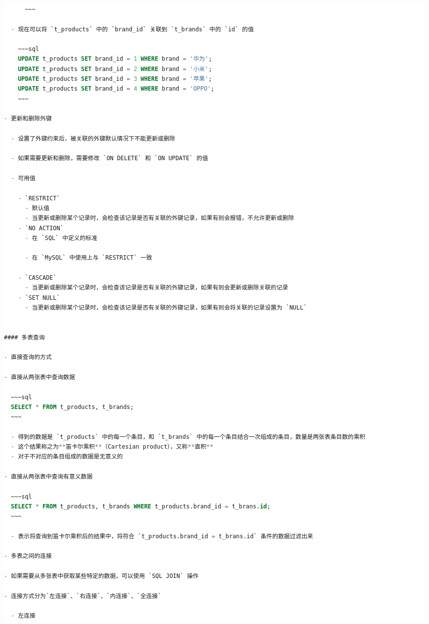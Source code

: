   ~~~sql
        ~~~
  
    - 现在可以将 `t_products` 中的 `brand_id` 关联到 `t_brands` 中的 `id` 的值
  
      ~~~sql
      UPDATE t_products SET brand_id = 1 WHERE brand = '华为';
      UPDATE t_products SET brand_id = 2 WHERE brand = '小米';
      UPDATE t_products SET brand_id = 3 WHERE brand = '苹果';
      UPDATE t_products SET brand_id = 4 WHERE brand = 'OPPO';
      ~~~

  - 更新和删除外键

    - 设置了外键约束后，被关联的外键默认情况下不能更新或删除

    - 如果需要更新和删除，需要修改 `ON DELETE` 和 `ON UPDATE` 的值

    - 可用值
  
      - `RESTRICT`
        - 默认值
        - 当更新或删除某个记录时，会检查该记录是否有关联的外键记录，如果有则会报错，不允许更新或删除
      - `NO ACTION`
        - 在 `SQL` 中定义的标准
    
        - 在 `MySQL` 中使用上与 `RESTRICT` 一致
    
      - `CASCADE`
        - 当更新或删除某个记录时，会检查该记录是否有关联的外键记录，如果有则会更新或删除关联的记录
      - `SET NULL`
        - 当更新或删除某个记录时，会检查该记录是否有关联的外键记录，如果有则会将关联的记录设置为 `NULL`
    

#### 多表查询

- 直接查询的方式

  - 直接从两张表中查询数据

    ~~~sql
    SELECT * FROM t_products, t_brands;
    ~~~

    - 得到的数据是 `t_products` 中的每一个条目，和 `t_brands` 中的每一个条目结合一次组成的条目，数量是两张表条目数的乘积
    - 这个结果称之为**笛卡尔乘积**（Cartesian product），又称**直积**
    - 对于不对应的条目组成的数据是无意义的

  - 直接从两张表中查询有意义数据

    ~~~sql
    SELECT * FROM t_products, t_brands WHERE t_products.brand_id = t_brans.id;
    ~~~

    - 表示将查询到笛卡尔乘积后的结果中，将符合 `t_products.brand_id = t_brans.id` 条件的数据过滤出来

- 多表之间的连接

  - 如果需要从多张表中获取某些特定的数据，可以使用 `SQL JOIN` 操作

  - 连接方式分为`左连接`、`右连接`、`内连接`、`全连接`

    - 左连接

  ~~~